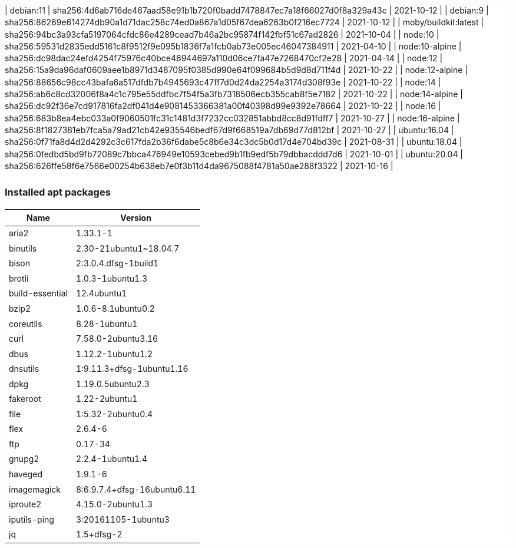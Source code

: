 | debian:11               | sha256:4d6ab716de467aad58e91b1b720f0badd7478847ec7a18f66027d0f8a329a43c  | 2021-10-12 |
| debian:9                | sha256:86269e614274db90a1d71dac258c74ed0a867a1d05f67dea6263b0f216ec7724  | 2021-10-12 |
| moby/buildkit:latest    | sha256:94bc3a93cfa5197064cfdc86e4289cead7b46a2bc95874f142fbf51c67ad2826  | 2021-10-04 |
| node:10                 | sha256:59531d2835edd5161c8f9512f9e095b1836f7a1fcb0ab73e005ec46047384911  | 2021-04-10 |
| node:10-alpine          | sha256:dc98dac24efd4254f75976c40bce46944697a110d06ce7fa47e7268470cf2e28  | 2021-04-14 |
| node:12                 | sha256:15a9da96daf0609aee1b8971d3487095f0385d990e64f099684b5d9d8d711f4d  | 2021-10-22 |
| node:12-alpine          | sha256:88656c98cc43bafa6a517dfdb7b4945693c47ff7d0d24da2254a3174d308f93e  | 2021-10-22 |
| node:14                 | sha256:ab6c8cd32006f8a4c1c795e55ddfbc7f54f5a3fb7318506ecb355cab8f5e7182  | 2021-10-22 |
| node:14-alpine          | sha256:dc92f36e7cd917816fa2df041d4e9081453366381a00f40398d99e9392e78664  | 2021-10-22 |
| node:16                 | sha256:683b8ea4ebc033a0f9060501fc31c1481d3f7232cc032851abbd8cc8d91fdff7  | 2021-10-27 |
| node:16-alpine          | sha256:8f1827381eb7fca5a79ad21cb42e935546bedf67d9f668519a7db69d77d812bf  | 2021-10-27 |
| ubuntu:16.04            | sha256:0f71fa8d4d2d4292c3c617fda2b36f6dabe5c8b6e34c3dc5b0d17d4e704bd39c  | 2021-08-31 |
| ubuntu:18.04            | sha256:0fedbd5bd9fb72089c7bbca476949e10593cebed9b1fb9edf5b79dbbacddd7d6  | 2021-10-01 |
| ubuntu:20.04            | sha256:626ffe58f6e7566e00254b638eb7e0f3b11d4da9675088f4781a50ae288f3322  | 2021-10-16 |

### Installed apt packages
| Name              | Version                           |
| ----------------- | --------------------------------- |
| aria2             | 1.33.1-1                          |
| binutils          | 2.30-21ubuntu1\~18.04.7           |
| bison             | 2:3.0.4.dfsg-1build1              |
| brotli            | 1.0.3-1ubuntu1.3                  |
| build-essential   | 12.4ubuntu1                       |
| bzip2             | 1.0.6-8.1ubuntu0.2                |
| coreutils         | 8.28-1ubuntu1                     |
| curl              | 7.58.0-2ubuntu3.16                |
| dbus              | 1.12.2-1ubuntu1.2                 |
| dnsutils          | 1:9.11.3+dfsg-1ubuntu1.16         |
| dpkg              | 1.19.0.5ubuntu2.3                 |
| fakeroot          | 1.22-2ubuntu1                     |
| file              | 1:5.32-2ubuntu0.4                 |
| flex              | 2.6.4-6                           |
| ftp               | 0.17-34                           |
| gnupg2            | 2.2.4-1ubuntu1.4                  |
| haveged           | 1.9.1-6                           |
| imagemagick       | 8:6.9.7.4+dfsg-16ubuntu6.11       |
| iproute2          | 4.15.0-2ubuntu1.3                 |
| iputils-ping      | 3:20161105-1ubuntu3               |
| jq                | 1.5+dfsg-2                        |